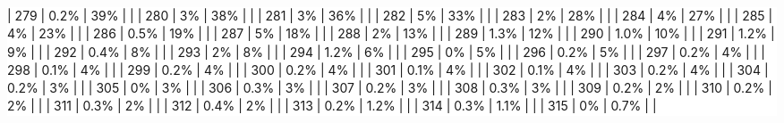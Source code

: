 | 279 | 0.2% | 39% |  |
| 280 | 3% | 38% |  |
| 281 | 3% | 36% |  |
| 282 | 5% | 33% |  |
| 283 | 2% | 28% |  |
| 284 | 4% | 27% |  |
| 285 | 4% | 23% |  |
| 286 | 0.5% | 19% |  |
| 287 | 5% | 18% |  |
| 288 | 2% | 13% |  |
| 289 | 1.3% | 12% |  |
| 290 | 1.0% | 10% |  |
| 291 | 1.2% | 9% |  |
| 292 | 0.4% | 8% |  |
| 293 | 2% | 8% |  |
| 294 | 1.2% | 6% |  |
| 295 | 0% | 5% |  |
| 296 | 0.2% | 5% |  |
| 297 | 0.2% | 4% |  |
| 298 | 0.1% | 4% |  |
| 299 | 0.2% | 4% |  |
| 300 | 0.2% | 4% |  |
| 301 | 0.1% | 4% |  |
| 302 | 0.1% | 4% |  |
| 303 | 0.2% | 4% |  |
| 304 | 0.2% | 3% |  |
| 305 | 0% | 3% |  |
| 306 | 0.3% | 3% |  |
| 307 | 0.2% | 3% |  |
| 308 | 0.3% | 3% |  |
| 309 | 0.2% | 2% |  |
| 310 | 0.2% | 2% |  |
| 311 | 0.3% | 2% |  |
| 312 | 0.4% | 2% |  |
| 313 | 0.2% | 1.2% |  |
| 314 | 0.3% | 1.1% |  |
| 315 | 0% | 0.7% |  |